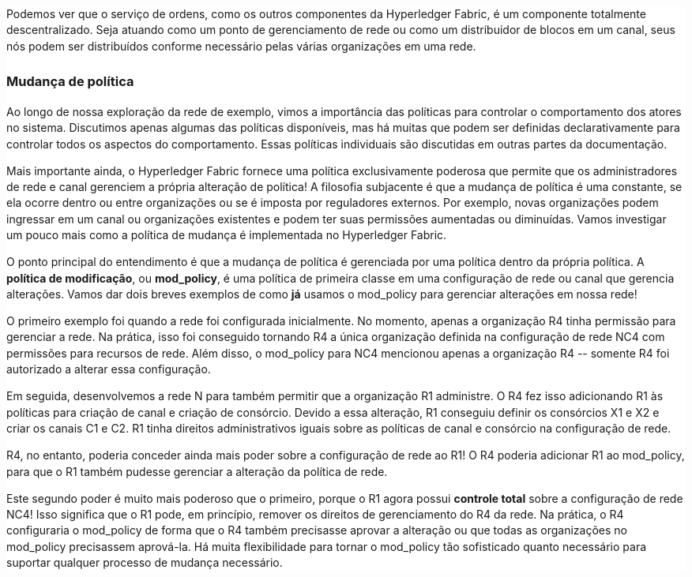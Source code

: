 Podemos ver que o serviço de ordens, como os outros componentes da Hyperledger 
Fabric, é um componente totalmente descentralizado. Seja atuando como um ponto 
de gerenciamento de rede ou como um distribuidor de blocos em um canal, seus nós 
podem ser distribuídos conforme necessário pelas várias organizações em uma rede.

<a name="changing-policy"></a>

### Mudança de política

Ao longo de nossa exploração da rede de exemplo, vimos a importância das 
políticas para controlar o comportamento dos atores no sistema. Discutimos apenas
algumas das políticas disponíveis, mas há muitas que podem ser definidas
declarativamente para controlar todos os aspectos do comportamento. Essas 
políticas individuais são discutidas em outras partes da documentação.

Mais importante ainda, o Hyperledger Fabric fornece uma política exclusivamente 
poderosa que permite que os administradores de rede e canal gerenciem a própria 
alteração de política! A filosofia subjacente é que a mudança de política é uma
constante, se ela ocorre dentro ou entre organizações ou se é imposta por 
reguladores externos. Por exemplo, novas organizações podem ingressar em um canal
ou organizações existentes e podem ter suas permissões aumentadas ou diminuídas. 
Vamos investigar um pouco mais como a política de mudança é implementada no 
Hyperledger Fabric.

O ponto principal do entendimento é que a mudança de política é gerenciada por 
uma política dentro da própria política. A **política de modificação**, ou 
**mod_policy**, é uma política de primeira classe em uma configuração de rede ou 
canal que gerencia alterações. Vamos dar dois breves exemplos de como **já** 
usamos o mod_policy para gerenciar alterações em nossa rede!

O primeiro exemplo foi quando a rede foi configurada inicialmente. No momento, 
apenas a organização R4 tinha permissão para gerenciar a rede. Na prática, isso 
foi conseguido tornando R4 a única organização definida na configuração de rede 
NC4 com permissões para recursos de rede. Além disso, o mod_policy para NC4 
mencionou apenas a organização R4 -- somente R4 foi autorizado a alterar essa
configuração.

Em seguida, desenvolvemos a rede N para também permitir que a organização R1 
administre. O R4 fez isso adicionando R1 às políticas para criação de canal e 
criação de consórcio. Devido a essa alteração, R1 conseguiu definir os consórcios
X1 e X2 e criar os canais C1 e C2. R1 tinha direitos administrativos iguais sobre 
as políticas de canal e consórcio na configuração de rede.

R4, no entanto, poderia conceder ainda mais poder sobre a configuração de rede 
ao R1! O R4 poderia adicionar R1 ao mod_policy, para que o R1 também pudesse 
gerenciar a alteração da política de rede.

Este segundo poder é muito mais poderoso que o primeiro, porque o R1 agora possui 
**controle total** sobre a configuração de rede NC4! Isso significa que o R1 pode,
em princípio, remover os direitos de gerenciamento do R4 da rede. Na prática, o 
R4 configuraria o mod_policy de forma que o R4 também precisasse aprovar a 
alteração ou que todas as organizações no mod_policy precisassem aprová-la. Há 
muita flexibilidade para tornar o mod_policy tão sofisticado quanto necessário 
para suportar qualquer processo de mudança necessário.
